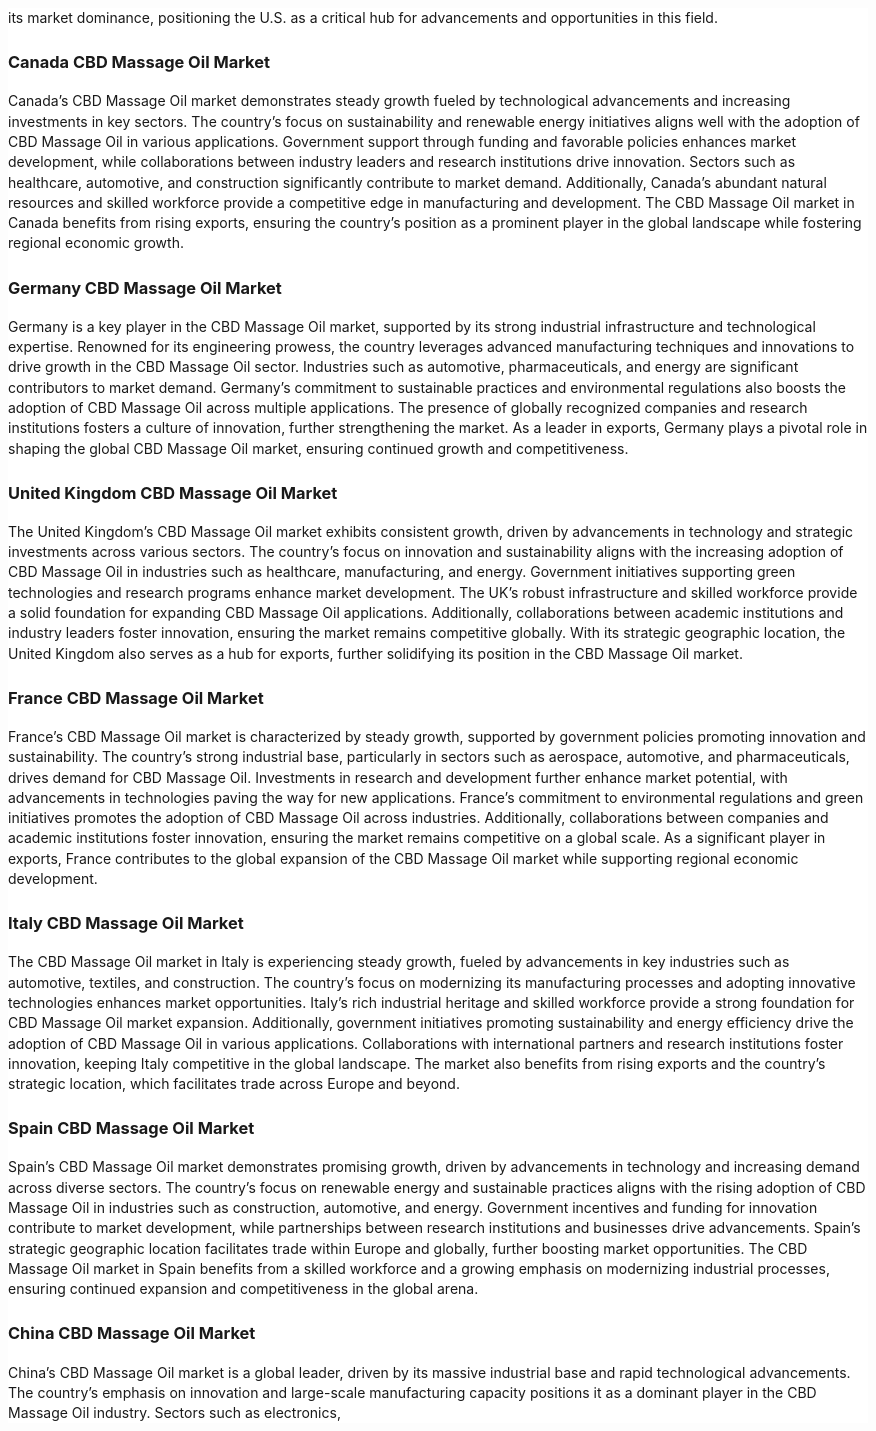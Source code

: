its market dominance, positioning the U.S. as a critical hub for advancements and opportunities in this field.</p><h3>Canada CBD Massage Oil Market</h3><p>Canada&rsquo;s CBD Massage Oil market demonstrates steady growth fueled by technological advancements and increasing investments in key sectors. The country&rsquo;s focus on sustainability and renewable energy initiatives aligns well with the adoption of CBD Massage Oil in various applications. Government support through funding and favorable policies enhances market development, while collaborations between industry leaders and research institutions drive innovation. Sectors such as healthcare, automotive, and construction significantly contribute to market demand. Additionally, Canada&rsquo;s abundant natural resources and skilled workforce provide a competitive edge in manufacturing and development. The CBD Massage Oil market in Canada benefits from rising exports, ensuring the country&rsquo;s position as a prominent player in the global landscape while fostering regional economic growth.</p><h3>Germany CBD Massage Oil Market</h3><p>Germany is a key player in the CBD Massage Oil market, supported by its strong industrial infrastructure and technological expertise. Renowned for its engineering prowess, the country leverages advanced manufacturing techniques and innovations to drive growth in the CBD Massage Oil sector. Industries such as automotive, pharmaceuticals, and energy are significant contributors to market demand. Germany&rsquo;s commitment to sustainable practices and environmental regulations also boosts the adoption of CBD Massage Oil across multiple applications. The presence of globally recognized companies and research institutions fosters a culture of innovation, further strengthening the market. As a leader in exports, Germany plays a pivotal role in shaping the global CBD Massage Oil market, ensuring continued growth and competitiveness.</p><h3>United Kingdom CBD Massage Oil Market</h3><p>The United Kingdom&rsquo;s CBD Massage Oil market exhibits consistent growth, driven by advancements in technology and strategic investments across various sectors. The country&rsquo;s focus on innovation and sustainability aligns with the increasing adoption of CBD Massage Oil in industries such as healthcare, manufacturing, and energy. Government initiatives supporting green technologies and research programs enhance market development. The UK&rsquo;s robust infrastructure and skilled workforce provide a solid foundation for expanding CBD Massage Oil applications. Additionally, collaborations between academic institutions and industry leaders foster innovation, ensuring the market remains competitive globally. With its strategic geographic location, the United Kingdom also serves as a hub for exports, further solidifying its position in the CBD Massage Oil market.</p><h3>France CBD Massage Oil Market</h3><p>France&rsquo;s CBD Massage Oil market is characterized by steady growth, supported by government policies promoting innovation and sustainability. The country&rsquo;s strong industrial base, particularly in sectors such as aerospace, automotive, and pharmaceuticals, drives demand for CBD Massage Oil. Investments in research and development further enhance market potential, with advancements in technologies paving the way for new applications. France&rsquo;s commitment to environmental regulations and green initiatives promotes the adoption of CBD Massage Oil across industries. Additionally, collaborations between companies and academic institutions foster innovation, ensuring the market remains competitive on a global scale. As a significant player in exports, France contributes to the global expansion of the CBD Massage Oil market while supporting regional economic development.</p><h3>Italy CBD Massage Oil Market</h3><p>The CBD Massage Oil market in Italy is experiencing steady growth, fueled by advancements in key industries such as automotive, textiles, and construction. The country&rsquo;s focus on modernizing its manufacturing processes and adopting innovative technologies enhances market opportunities. Italy&rsquo;s rich industrial heritage and skilled workforce provide a strong foundation for CBD Massage Oil market expansion. Additionally, government initiatives promoting sustainability and energy efficiency drive the adoption of CBD Massage Oil in various applications. Collaborations with international partners and research institutions foster innovation, keeping Italy competitive in the global landscape. The market also benefits from rising exports and the country&rsquo;s strategic location, which facilitates trade across Europe and beyond.</p><h3>Spain CBD Massage Oil Market</h3><p>Spain&rsquo;s CBD Massage Oil market demonstrates promising growth, driven by advancements in technology and increasing demand across diverse sectors. The country&rsquo;s focus on renewable energy and sustainable practices aligns with the rising adoption of CBD Massage Oil in industries such as construction, automotive, and energy. Government incentives and funding for innovation contribute to market development, while partnerships between research institutions and businesses drive advancements. Spain&rsquo;s strategic geographic location facilitates trade within Europe and globally, further boosting market opportunities. The CBD Massage Oil market in Spain benefits from a skilled workforce and a growing emphasis on modernizing industrial processes, ensuring continued expansion and competitiveness in the global arena.</p><h3>China CBD Massage Oil Market</h3><p>China&rsquo;s CBD Massage Oil market is a global leader, driven by its massive industrial base and rapid technological advancements. The country&rsquo;s emphasis on innovation and large-scale manufacturing capacity positions it as a dominant player in the CBD Massage Oil industry. Sectors such as electronics,